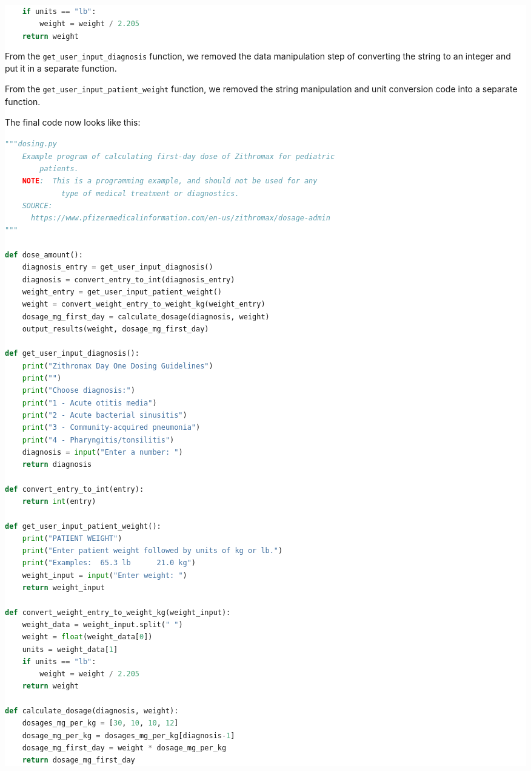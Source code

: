```python
    if units == "lb":
        weight = weight / 2.205
    return weight
```
From the `get_user_input_diagnosis` function, we removed the data manipulation
step of converting the string to an integer and put it in a separate function.

From the `get_user_input_patient_weight` function, we removed the string
manipulation and unit conversion code into a separate function.

The final code now looks like this:
```python
"""dosing.py
    Example program of calculating first-day dose of Zithromax for pediatric
        patients.
    NOTE:  This is a programming example, and should not be used for any
             type of medical treatment or diagnostics.
    SOURCE:
      https://www.pfizermedicalinformation.com/en-us/zithromax/dosage-admin
"""

def dose_amount():
    diagnosis_entry = get_user_input_diagnosis()
    diagnosis = convert_entry_to_int(diagnosis_entry)
    weight_entry = get_user_input_patient_weight()
    weight = convert_weight_entry_to_weight_kg(weight_entry)
    dosage_mg_first_day = calculate_dosage(diagnosis, weight)
    output_results(weight, dosage_mg_first_day)

def get_user_input_diagnosis():
    print("Zithromax Day One Dosing Guidelines")
    print("")
    print("Choose diagnosis:")
    print("1 - Acute otitis media")
    print("2 - Acute bacterial sinusitis")
    print("3 - Community-acquired pneumonia")
    print("4 - Pharyngitis/tonsilitis")
    diagnosis = input("Enter a number: ")
    return diagnosis

def convert_entry_to_int(entry):
    return int(entry)

def get_user_input_patient_weight():
    print("PATIENT WEIGHT")
    print("Enter patient weight followed by units of kg or lb.")
    print("Examples:  65.3 lb      21.0 kg")
    weight_input = input("Enter weight: ")
    return weight_input

def convert_weight_entry_to_weight_kg(weight_input):
    weight_data = weight_input.split(" ")
    weight = float(weight_data[0])
    units = weight_data[1]
    if units == "lb":
        weight = weight / 2.205
    return weight

def calculate_dosage(diagnosis, weight):
    dosages_mg_per_kg = [30, 10, 10, 12]
    dosage_mg_per_kg = dosages_mg_per_kg[diagnosis-1]
    dosage_mg_first_day = weight * dosage_mg_per_kg
    return dosage_mg_first_day

```
